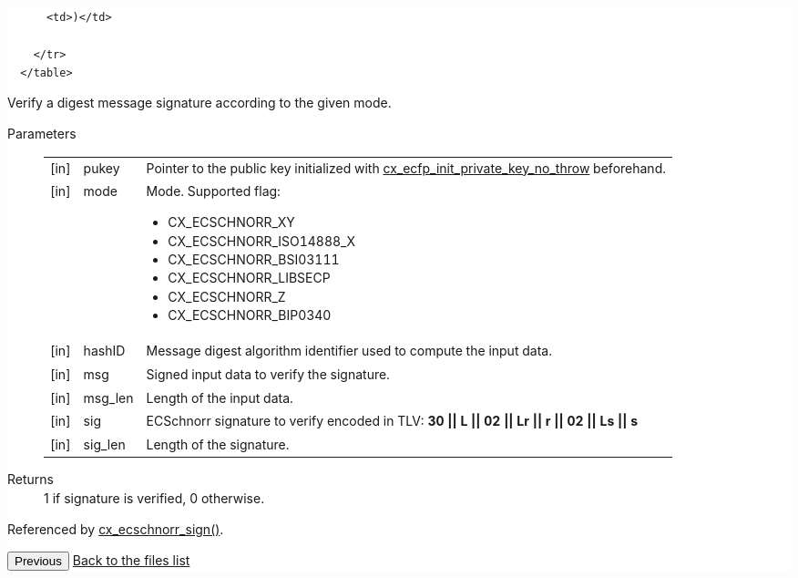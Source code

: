           <td>)</td>
          
        </tr>
      </table>
</div><div class="memdoc">

<p>Verify a digest message signature according to the given mode. </p>
<dl class="params"><dt>Parameters</dt><dd>
  <table class="params">
    <tr><td class="paramdir">[in]</td><td class="paramname">pukey</td><td colspan="4">Pointer to the public key initialized with <a class="el" href="../lcx__ecfp_8h#aa60ed5c59930e787f187df1802b84ab5" title="Initialize a private key. ">cx_ecfp_init_private_key_no_throw</a> beforehand.</td></tr>
    <tr><td class="paramdir">[in]</td><td class="paramname">mode</td><td colspan="4">Mode. Supported flag:<ul>
<li>CX_ECSCHNORR_XY</li>
<li>CX_ECSCHNORR_ISO14888_X</li>
<li>CX_ECSCHNORR_BSI03111</li>
<li>CX_ECSCHNORR_LIBSECP</li>
<li>CX_ECSCHNORR_Z</li>
<li>CX_ECSCHNORR_BIP0340</li>
</ul>
</td></tr>
    <tr><td class="paramdir">[in]</td><td class="paramname">hashID</td><td colspan="4">Message digest algorithm identifier used to compute the input data.</td></tr>
    <tr><td class="paramdir">[in]</td><td class="paramname">msg</td><td colspan="4">Signed input data to verify the signature.</td></tr>
    <tr><td class="paramdir">[in]</td><td class="paramname">msg_len</td><td colspan="4">Length of the input data.</td></tr>
    <tr><td class="paramdir">[in]</td><td class="paramname">sig</td><td colspan="4">ECSchnorr signature to verify encoded in TLV: <b>30 || L || 02 || Lr || r || 02 || Ls || s</b></td></tr>
    <tr><td class="paramdir">[in]</td><td class="paramname">sig_len</td><td colspan="4">Length of the signature.</td></tr>
  </table>
  </dd>
</dl>
<dl class="section return"><dt>Returns</dt><dd>1 if signature is verified, 0 otherwise. </dd></dl>

<p class="reference">Referenced by <a class="el" href="../lcx__ecschnorr_8h#a2aa2454ece11c17373539d7178d26a98">cx_ecschnorr_sign()</a>.</p>

</div>
</div>
<button class="uk-button uk-button-default uk-button-small uk-margin-medium-top" onclick="history.back()">Previous</button>
<a class="uk-button uk-button-default uk-button-small uk-margin-medium-top crypto-button" href="../../crypto-api/files">Back to the files list</a>
